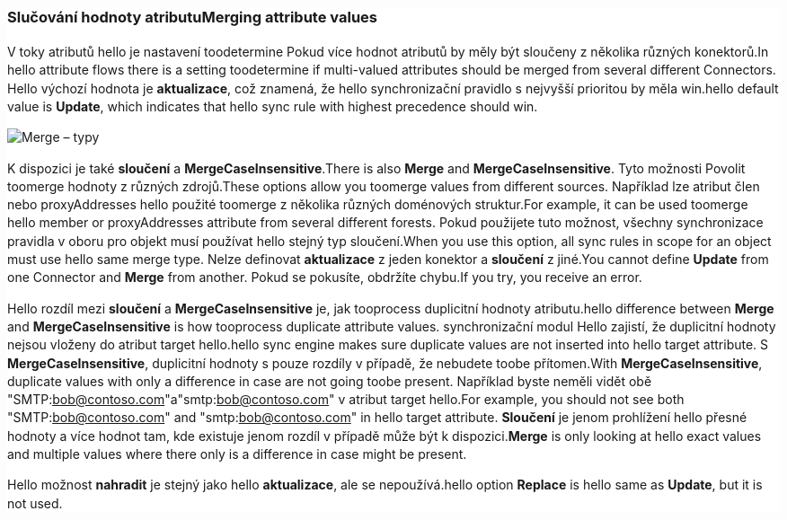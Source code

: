 ### <a name="merging-attribute-values"></a><span data-ttu-id="f4067-211">Slučování hodnoty atributu</span><span class="sxs-lookup"><span data-stu-id="f4067-211">Merging attribute values</span></span>
<span data-ttu-id="f4067-212">V toky atributů hello je nastavení toodetermine Pokud více hodnot atributů by měly být sloučeny z několika různých konektorů.</span><span class="sxs-lookup"><span data-stu-id="f4067-212">In hello attribute flows there is a setting toodetermine if multi-valued attributes should be merged from several different Connectors.</span></span> <span data-ttu-id="f4067-213">Hello výchozí hodnota je **aktualizace**, což znamená, že hello synchronizační pravidlo s nejvyšší prioritou by měla win.</span><span class="sxs-lookup"><span data-stu-id="f4067-213">hello default value is **Update**, which indicates that hello sync rule with highest precedence should win.</span></span>

![Merge – typy](./media/active-directory-aadconnectsync-understanding-declarative-provisioning/mergetype.png)  

<span data-ttu-id="f4067-215">K dispozici je také **sloučení** a **MergeCaseInsensitive**.</span><span class="sxs-lookup"><span data-stu-id="f4067-215">There is also **Merge** and **MergeCaseInsensitive**.</span></span> <span data-ttu-id="f4067-216">Tyto možnosti Povolit toomerge hodnoty z různých zdrojů.</span><span class="sxs-lookup"><span data-stu-id="f4067-216">These options allow you toomerge values from different sources.</span></span> <span data-ttu-id="f4067-217">Například lze atribut člen nebo proxyAddresses hello použité toomerge z několika různých doménových struktur.</span><span class="sxs-lookup"><span data-stu-id="f4067-217">For example, it can be used toomerge hello member or proxyAddresses attribute from several different forests.</span></span> <span data-ttu-id="f4067-218">Pokud použijete tuto možnost, všechny synchronizace pravidla v oboru pro objekt musí používat hello stejný typ sloučení.</span><span class="sxs-lookup"><span data-stu-id="f4067-218">When you use this option, all sync rules in scope for an object must use hello same merge type.</span></span> <span data-ttu-id="f4067-219">Nelze definovat **aktualizace** z jeden konektor a **sloučení** z jiné.</span><span class="sxs-lookup"><span data-stu-id="f4067-219">You cannot define **Update** from one Connector and **Merge** from another.</span></span> <span data-ttu-id="f4067-220">Pokud se pokusíte, obdržíte chybu.</span><span class="sxs-lookup"><span data-stu-id="f4067-220">If you try, you receive an error.</span></span>

<span data-ttu-id="f4067-221">Hello rozdíl mezi **sloučení** a **MergeCaseInsensitive** je, jak tooprocess duplicitní hodnoty atributu.</span><span class="sxs-lookup"><span data-stu-id="f4067-221">hello difference between **Merge** and **MergeCaseInsensitive** is how tooprocess duplicate attribute values.</span></span> <span data-ttu-id="f4067-222">synchronizační modul Hello zajistí, že duplicitní hodnoty nejsou vloženy do atribut target hello.</span><span class="sxs-lookup"><span data-stu-id="f4067-222">hello sync engine makes sure duplicate values are not inserted into hello target attribute.</span></span> <span data-ttu-id="f4067-223">S **MergeCaseInsensitive**, duplicitní hodnoty s pouze rozdíly v případě, že nebudete toobe přítomen.</span><span class="sxs-lookup"><span data-stu-id="f4067-223">With **MergeCaseInsensitive**, duplicate values with only a difference in case are not going toobe present.</span></span> <span data-ttu-id="f4067-224">Například byste neměli vidět obě "SMTP:bob@contoso.com"a"smtp:bob@contoso.com" v atribut target hello.</span><span class="sxs-lookup"><span data-stu-id="f4067-224">For example, you should not see both "SMTP:bob@contoso.com" and "smtp:bob@contoso.com" in hello target attribute.</span></span> <span data-ttu-id="f4067-225">**Sloučení** je jenom prohlížení hello přesné hodnoty a více hodnot tam, kde existuje jenom rozdíl v případě může být k dispozici.</span><span class="sxs-lookup"><span data-stu-id="f4067-225">**Merge** is only looking at hello exact values and multiple values where there only is a difference in case might be present.</span></span>

<span data-ttu-id="f4067-226">Hello možnost **nahradit** je stejný jako hello **aktualizace**, ale se nepoužívá.</span><span class="sxs-lookup"><span data-stu-id="f4067-226">hello option **Replace** is hello same as **Update**, but it is not used.</span></span>
